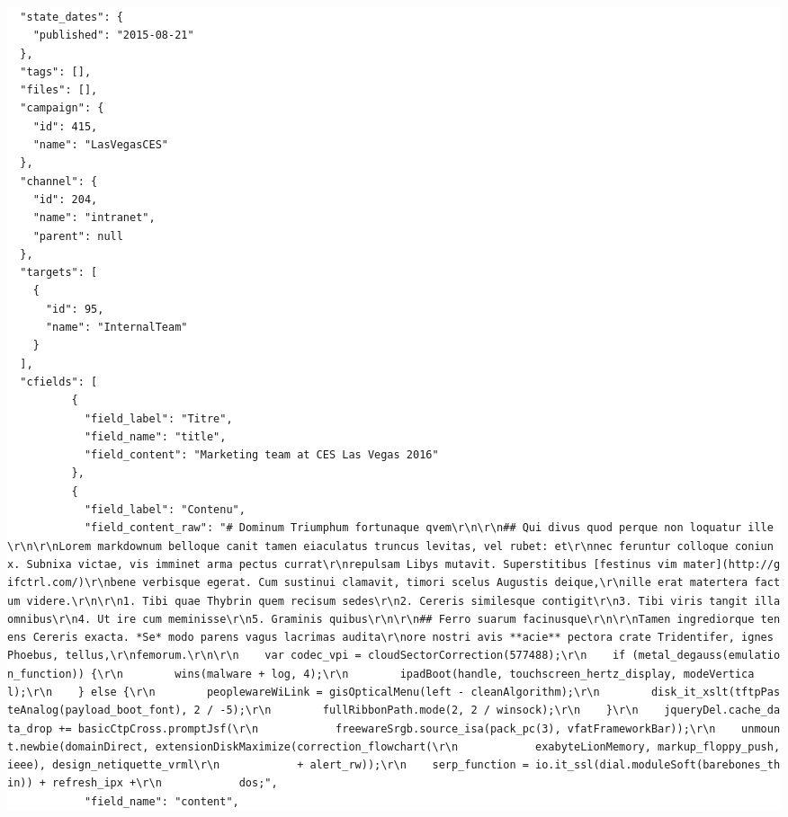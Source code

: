       "state_dates": {
        "published": "2015-08-21"
      },
      "tags": [],
      "files": [],
      "campaign": {
        "id": 415,
        "name": "LasVegasCES"
      },
      "channel": {
        "id": 204,
        "name": "intranet",
        "parent": null
      },
      "targets": [
        {
          "id": 95,
          "name": "InternalTeam"
        }
      ],
      "cfields": [
              {
                "field_label": "Titre",
                "field_name": "title",
                "field_content": "Marketing team at CES Las Vegas 2016"
              },
              {
                "field_label": "Contenu",
                "field_content_raw": "# Dominum Triumphum fortunaque qvem\r\n\r\n## Qui divus quod perque non loquatur ille\r\n\r\nLorem markdownum belloque canit tamen eiaculatus truncus levitas, vel rubet: et\r\nnec feruntur colloque coniunx. Subnixa victae, vis imminet arma pectus currat\r\nrepulsam Libys mutavit. Superstitibus [festinus vim mater](http://gifctrl.com/)\r\nbene verbisque egerat. Cum sustinui clamavit, timori scelus Augustis deique,\r\nille erat matertera factum videre.\r\n\r\n1. Tibi quae Thybrin quem recisum sedes\r\n2. Cereris similesque contigit\r\n3. Tibi viris tangit illa omnibus\r\n4. Ut ire cum meminisse\r\n5. Graminis quibus\r\n\r\n## Ferro suarum facinusque\r\n\r\nTamen ingrediorque tenens Cereris exacta. *Se* modo parens vagus lacrimas audita\r\nore nostri avis **acie** pectora crate Tridentifer, ignes Phoebus, tellus,\r\nfemorum.\r\n\r\n    var codec_vpi = cloudSectorCorrection(577488);\r\n    if (metal_degauss(emulation_function)) {\r\n        wins(malware + log, 4);\r\n        ipadBoot(handle, touchscreen_hertz_display, modeVertical);\r\n    } else {\r\n        peoplewareWiLink = gisOpticalMenu(left - cleanAlgorithm);\r\n        disk_it_xslt(tftpPasteAnalog(payload_boot_font), 2 / -5);\r\n        fullRibbonPath.mode(2, 2 / winsock);\r\n    }\r\n    jqueryDel.cache_data_drop += basicCtpCross.promptJsf(\r\n            freewareSrgb.source_isa(pack_pc(3), vfatFrameworkBar));\r\n    unmount.newbie(domainDirect, extensionDiskMaximize(correction_flowchart(\r\n            exabyteLionMemory, markup_floppy_push, ieee), design_netiquette_vrml\r\n            + alert_rw));\r\n    serp_function = io.it_ssl(dial.moduleSoft(barebones_thin)) + refresh_ipx +\r\n            dos;",
                "field_name": "content",